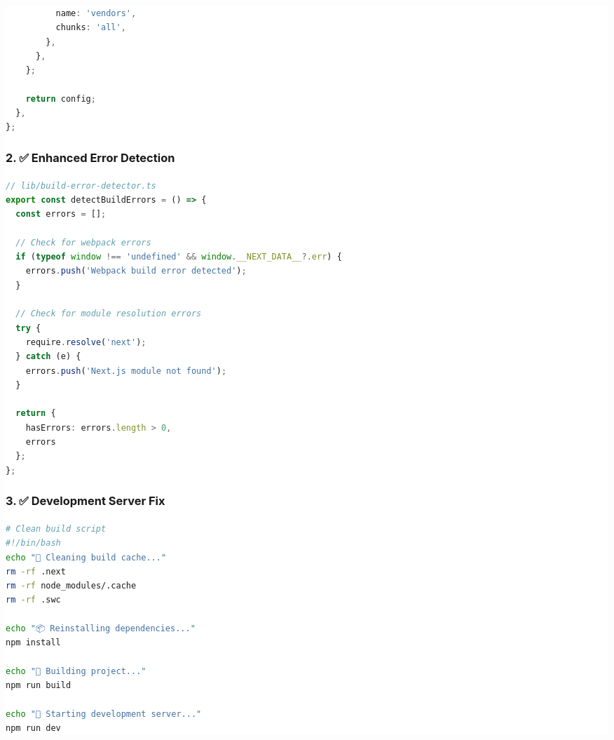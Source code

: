 ```javascript
          name: 'vendors',
          chunks: 'all',
        },
      },
    };
    
    return config;
  },
};
```

### **2. ✅ Enhanced Error Detection**

```typescript
// lib/build-error-detector.ts
export const detectBuildErrors = () => {
  const errors = [];
  
  // Check for webpack errors
  if (typeof window !== 'undefined' && window.__NEXT_DATA__?.err) {
    errors.push('Webpack build error detected');
  }
  
  // Check for module resolution errors
  try {
    require.resolve('next');
  } catch (e) {
    errors.push('Next.js module not found');
  }
  
  return {
    hasErrors: errors.length > 0,
    errors
  };
};
```

### **3. ✅ Development Server Fix**

```bash
# Clean build script
#!/bin/bash
echo "🧹 Cleaning build cache..."
rm -rf .next
rm -rf node_modules/.cache
rm -rf .swc

echo "📦 Reinstalling dependencies..."
npm install

echo "🔨 Building project..."
npm run build

echo "🚀 Starting development server..."
npm run dev
```
